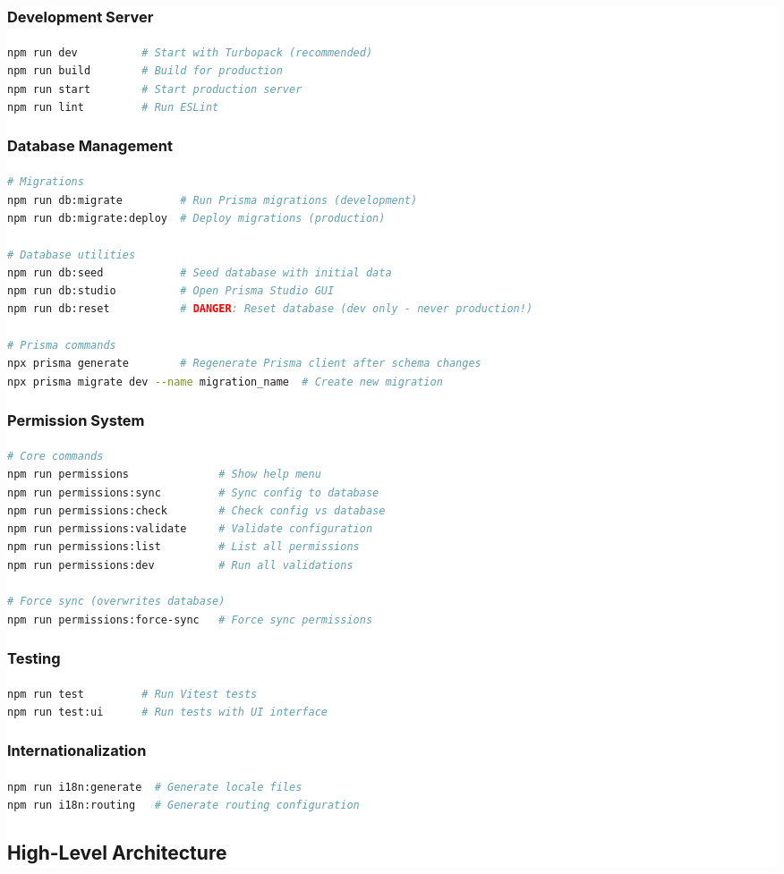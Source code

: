 ### Development Server
```bash
npm run dev          # Start with Turbopack (recommended)
npm run build        # Build for production
npm run start        # Start production server
npm run lint         # Run ESLint
```

### Database Management
```bash
# Migrations
npm run db:migrate         # Run Prisma migrations (development)
npm run db:migrate:deploy  # Deploy migrations (production)

# Database utilities
npm run db:seed            # Seed database with initial data
npm run db:studio          # Open Prisma Studio GUI
npm run db:reset           # DANGER: Reset database (dev only - never production!)

# Prisma commands
npx prisma generate        # Regenerate Prisma client after schema changes
npx prisma migrate dev --name migration_name  # Create new migration
```

### Permission System
```bash
# Core commands
npm run permissions              # Show help menu
npm run permissions:sync         # Sync config to database
npm run permissions:check        # Check config vs database
npm run permissions:validate     # Validate configuration
npm run permissions:list         # List all permissions
npm run permissions:dev          # Run all validations

# Force sync (overwrites database)
npm run permissions:force-sync   # Force sync permissions
```

### Testing
```bash
npm run test         # Run Vitest tests
npm run test:ui      # Run tests with UI interface
```

### Internationalization
```bash
npm run i18n:generate  # Generate locale files
npm run i18n:routing   # Generate routing configuration
```

## High-Level Architecture
